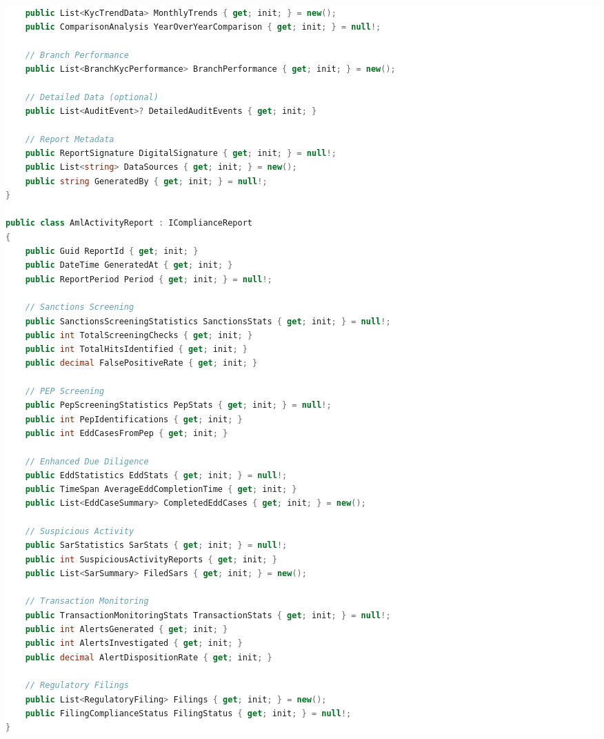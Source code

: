 ```csharp
    public List<KycTrendData> MonthlyTrends { get; init; } = new();
    public ComparisonAnalysis YearOverYearComparison { get; init; } = null!;
    
    // Branch Performance
    public List<BranchKycPerformance> BranchPerformance { get; init; } = new();
    
    // Detailed Data (optional)
    public List<AuditEvent>? DetailedAuditEvents { get; init; }
    
    // Report Metadata
    public ReportSignature DigitalSignature { get; init; } = null!;
    public List<string> DataSources { get; init; } = new();
    public string GeneratedBy { get; init; } = null!;
}

public class AmlActivityReport : IComplianceReport
{
    public Guid ReportId { get; init; }
    public DateTime GeneratedAt { get; init; }
    public ReportPeriod Period { get; init; } = null!;
    
    // Sanctions Screening
    public SanctionsScreeningStatistics SanctionsStats { get; init; } = null!;
    public int TotalScreeningChecks { get; init; }
    public int TotalHitsIdentified { get; init; }
    public decimal FalsePositiveRate { get; init; }
    
    // PEP Screening
    public PepScreeningStatistics PepStats { get; init; } = null!;
    public int PepIdentifications { get; init; }
    public int EddCasesFromPep { get; init; }
    
    // Enhanced Due Diligence
    public EddStatistics EddStats { get; init; } = null!;
    public TimeSpan AverageEddCompletionTime { get; init; }
    public List<EddCaseSummary> CompletedEddCases { get; init; } = new();
    
    // Suspicious Activity
    public SarStatistics SarStats { get; init; } = null!;
    public int SuspiciousActivityReports { get; init; }
    public List<SarSummary> FiledSars { get; init; } = new();
    
    // Transaction Monitoring
    public TransactionMonitoringStats TransactionStats { get; init; } = null!;
    public int AlertsGenerated { get; init; }
    public int AlertsInvestigated { get; init; }
    public decimal AlertDispositionRate { get; init; }
    
    // Regulatory Filings
    public List<RegulatoryFiling> Filings { get; init; } = new();
    public FilingComplianceStatus FilingStatus { get; init; } = null!;
}
```
